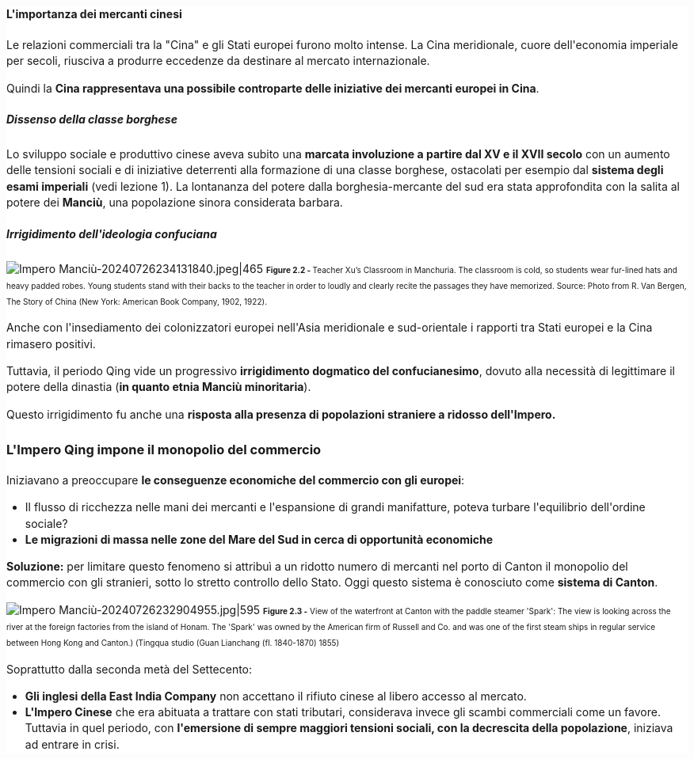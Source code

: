 #### L'importanza dei mercanti cinesi


Le relazioni commerciali tra la "Cina" e gli Stati europei furono molto intense. La Cina meridionale, cuore dell'economia imperiale per secoli, riusciva a produrre eccedenze da destinare al mercato internazionale. 

Quindi la **Cina rappresentava una possibile controparte delle iniziative dei mercanti europei in Cina**.

##### Dissenso della classe borghese
Lo sviluppo sociale e produttivo cinese aveva subito  una **marcata involuzione a partire dal XV e il XVII secolo** con un aumento delle tensioni sociali e di iniziative deterrenti alla formazione di una classe borghese, ostacolati per esempio dal **sistema degli esami imperiali** (vedi lezione 1). La lontananza del potere dalla borghesia-mercante del sud era stata approfondita con la salita al potere dei **Manciù**, una popolazione sinora considerata barbara.

##### Irrigidimento dell'ideologia confuciana

![Impero Manciù-20240726234131840.jpeg|465](/img/user/Frichettoni/Impero%20Manci%C3%B9-20240726234131840.jpeg)
<font size=1> <b> Figure 2.2 -  </b> Teacher Xu’s Classroom in Manchuria. The classroom is cold, so students wear fur-lined hats and heavy padded robes. Young students stand with their backs to the teacher in order to loudly and clearly recite the passages they have memorized. Source: Photo from R. Van Bergen, The Story of China (New York: American Book Company, 1902, 1922). </font>


Anche con l'insediamento dei colonizzatori europei nell'Asia meridionale e sud-orientale i rapporti tra Stati europei e la Cina rimasero positivi.

Tuttavia, il periodo Qing vide un progressivo **irrigidimento dogmatico del confucianesimo**, dovuto alla necessità di legittimare il potere della dinastia (**in quanto etnia Manciù minoritaria**).

Questo irrigidimento fu anche una **risposta alla presenza di popolazioni straniere a ridosso dell'Impero.**

### L'Impero Qing impone il monopolio del commercio

Iniziavano a preoccupare **le conseguenze economiche del commercio con gli europei**:
- Il flusso di ricchezza nelle mani dei mercanti e l'espansione di grandi manifatture, poteva turbare l'equilibrio dell'ordine sociale?
- **Le migrazioni di massa nelle zone del Mare del Sud in cerca di opportunità economiche**

**Soluzione:**  per limitare questo fenomeno si attribuì a un ridotto numero di mercanti nel porto di Canton il monopolio del commercio con gli stranieri, sotto lo stretto controllo dello Stato. Oggi questo sistema è conosciuto come **sistema di Canton**.

![Impero Manciù-20240726232904955.jpg|595](/img/user/Frichettoni/Impero%20Manci%C3%B9-20240726232904955.jpg)
<font size=1> <b>Figure 2.3 -</b>  View of the waterfront at Canton with the paddle steamer 'Spark': The view is looking across the river at the foreign factories from the island of Honam. The 'Spark' was owned by the American firm of Russell and Co. and was one of the first steam ships in regular service between Hong Kong and Canton.) (Tingqua studio (Guan Lianchang (fl. 1840-1870) 1855) </font>


Soprattutto dalla seconda metà del Settecento:
- **Gli inglesi della East India Company** non accettano il rifiuto cinese al libero accesso al mercato.
- **L'Impero Cinese** che era abituata a trattare con stati tributari, considerava invece gli scambi commerciali come un favore. Tuttavia in quel periodo, con **l'emersione di sempre maggiori tensioni sociali, con la decrescita della popolazione**, iniziava ad entrare in crisi.
